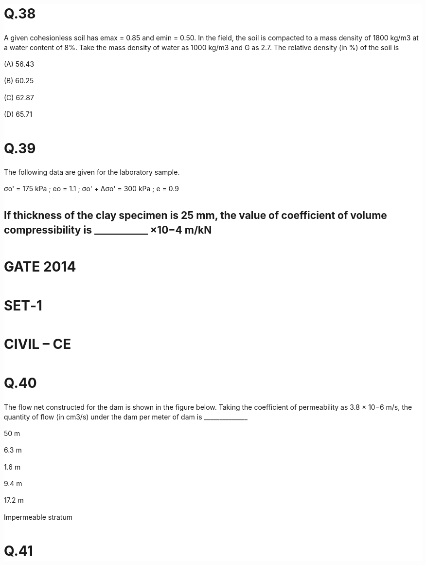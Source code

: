 # Q.38

A given cohesionless soil has emax = 0.85 and emin = 0.50. In the field, the soil is compacted to a mass density of 1800 kg/m3 at a water content of 8%. Take the mass density of water as 1000 kg/m3 and G as 2.7. The relative density (in %) of the soil is

(A) 56.43

(B) 60.25

(C) 62.87

(D) 65.71

# Q.39

The following data are given for the laboratory sample.

σo' = 175 kPa ; eo = 1.1 ; σo' + Δσo' = 300 kPa ; e = 0.9

If thickness of the clay specimen is 25 mm, the value of coefficient of volume compressibility is ___________ ×10−4 m/kN
---
# GATE 2014

# SET‑1

# CIVIL – CE

# Q.40

The flow net constructed for the dam is shown in the figure below. Taking the coefficient of permeability as 3.8 × 10−6 m/s, the quantity of flow (in cm3/s) under the dam per meter of dam is ______________

50 m

6.3 m

1.6 m

9.4 m

17.2 m

Impermeable stratum

# Q.41
